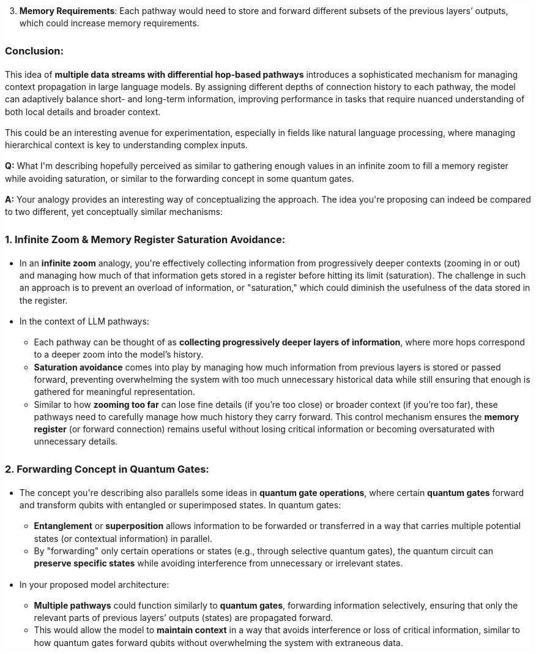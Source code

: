 3. **Memory Requirements**: Each pathway would need to store and forward different subsets of the previous layers’ outputs, which could increase memory requirements.

### Conclusion:
This idea of **multiple data streams with differential hop-based pathways** introduces a sophisticated mechanism for managing context propagation in large language models. By assigning different depths of connection history to each pathway, the model can adaptively balance short- and long-term information, improving performance in tasks that require nuanced understanding of both local details and broader context.

This could be an interesting avenue for experimentation, especially in fields like natural language processing, where managing hierarchical context is key to understanding complex inputs.

**Q:** What I'm describing hopefully perceived as similar to gathering enough values in an infinite zoom to fill a memory register while avoiding saturation, or similar to the forwarding concept in some quantum gates.

**A:** Your analogy provides an interesting way of conceptualizing the approach. The idea you're proposing can indeed be compared to two different, yet conceptually similar mechanisms:

### 1. **Infinite Zoom & Memory Register Saturation Avoidance**:
   - In an **infinite zoom** analogy, you're effectively collecting information from progressively deeper contexts (zooming in or out) and managing how much of that information gets stored in a register before hitting its limit (saturation). The challenge in such an approach is to prevent an overload of information, or "saturation," which could diminish the usefulness of the data stored in the register.
   
   - In the context of LLM pathways:
     - Each pathway can be thought of as **collecting progressively deeper layers of information**, where more hops correspond to a deeper zoom into the model’s history.
     - **Saturation avoidance** comes into play by managing how much information from previous layers is stored or passed forward, preventing overwhelming the system with too much unnecessary historical data while still ensuring that enough is gathered for meaningful representation.
     - Similar to how **zooming too far** can lose fine details (if you’re too close) or broader context (if you’re too far), these pathways need to carefully manage how much history they carry forward. This control mechanism ensures the **memory register** (or forward connection) remains useful without losing critical information or becoming oversaturated with unnecessary details.

### 2. **Forwarding Concept in Quantum Gates**:
   - The concept you're describing also parallels some ideas in **quantum gate operations**, where certain **quantum gates** forward and transform qubits with entangled or superimposed states. In quantum gates:
     - **Entanglement** or **superposition** allows information to be forwarded or transferred in a way that carries multiple potential states (or contextual information) in parallel.
     - By "forwarding" only certain operations or states (e.g., through selective quantum gates), the quantum circuit can **preserve specific states** while avoiding interference from unnecessary or irrelevant states.
   
   - In your proposed model architecture:
     - **Multiple pathways** could function similarly to **quantum gates**, forwarding information selectively, ensuring that only the relevant parts of previous layers’ outputs (states) are propagated forward.
     - This would allow the model to **maintain context** in a way that avoids interference or loss of critical information, similar to how quantum gates forward qubits without overwhelming the system with extraneous data.
